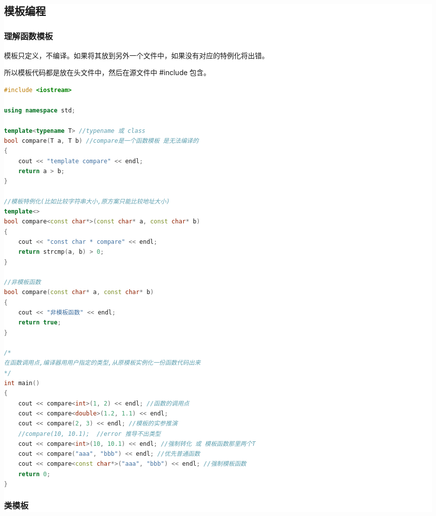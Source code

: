 ## 模板编程

### 理解函数模板

模板只定义，不编译。如果将其放到另外一个文件中，如果没有对应的特例化将出错。

所以模板代码都是放在头文件中，然后在源文件中 #include 包含。

```cpp
#include <iostream>

using namespace std;

template<typename T> //typename 或 class
bool compare(T a, T b) //compare是一个函数模板 是无法编译的
{
	cout << "template compare" << endl;
	return a > b;
}

//模板特例化(比如比较字符串大小,原方案只能比较地址大小)
template<>
bool compare<const char*>(const char* a, const char* b)
{
	cout << "const char * compare" << endl;
	return strcmp(a, b) > 0;
}

//非模板函数   
bool compare(const char* a, const char* b)
{
	cout << "非模板函数" << endl;
	return true;
}

/*
在函数调用点,编译器用用户指定的类型,从原模板实例化一份函数代码出来
*/
int main()
{
	cout << compare<int>(1, 2) << endl; //函数的调用点
	cout << compare<double>(1.2, 1.1) << endl;
	cout << compare(2, 3) << endl; //模板的实参推演 
	//compare(10, 10.1);  //error 推导不出类型
	cout << compare<int>(10, 10.1) << endl; //强制转化 或 模板函数那里两个T
	cout << compare("aaa", "bbb") << endl; //优先普通函数
	cout << compare<const char*>("aaa", "bbb") << endl; //强制模板函数
	return 0;
}
```

### 类模板
